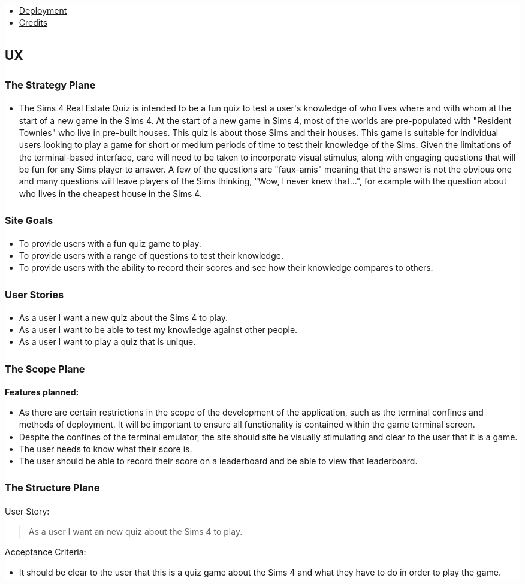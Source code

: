 * [Deployment](#deployment)
* [Credits](#credits)

## UX
### The Strategy Plane

* The Sims 4 Real Estate Quiz is intended to be a fun quiz to test a user's knowledge of who lives where and with whom at the start of a new game in the Sims 4.  At the start of a new game in Sims 4, most of the worlds are pre-populated with "Resident Townies" who live in pre-built houses.  This quiz is about those Sims and their houses.  This game is suitable for individual users looking to play a game for short or medium periods of time to test their knowledge of the Sims. Given the limitations of the terminal-based interface, care will need to be taken to incorporate visual stimulus, along with engaging questions that will be fun for any Sims player to answer.  A few of the questions are "faux-amis" meaning that the answer is not the obvious one and many questions will leave players of the Sims thinking, "Wow, I never knew that...", for example with the question about who lives in the cheapest house in the Sims 4.

### Site Goals

* To provide users with a fun quiz game to play.
* To provide users with a range of questions to test their knowledge.
* To provide users with the ability to record their scores and see how their knowledge compares to others.

### User Stories

* As a user I want a new quiz about the Sims 4 to play.
* As a user I want to be able to test my knowledge against other people.
* As a user I want to play a quiz that is unique.

### The Scope Plane

**Features planned:**
* As there are certain restrictions in the scope of the development of the application, such as the terminal confines and methods of deployment. It will be important to ensure all functionality is contained within the game terminal screen.
* Despite the confines of the terminal emulator, the site should site be visually stimulating and clear to the user that it is a game.
* The user needs to know what their score is.
* The user should be able to record their score on a leaderboard and be able to view that leaderboard.

### The Structure Plane

User Story:

> As a user I want an new quiz about the Sims 4 to play.

Acceptance Criteria:
* It should be clear to the user that this is a quiz game about the Sims 4 and what they have to do in order to play the game.
